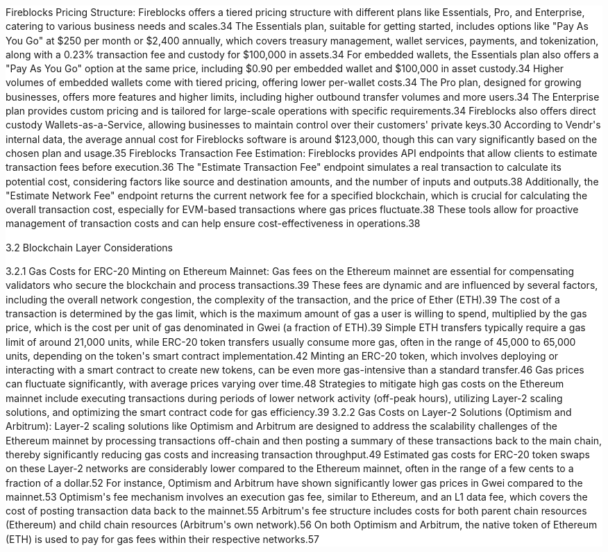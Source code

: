 Fireblocks Pricing Structure: Fireblocks offers a tiered pricing structure with different plans like Essentials, Pro, and Enterprise, catering to various business needs and scales.34 The Essentials plan, suitable for getting started, includes options like "Pay As You Go" at $250 per month or $2,400 annually, which covers treasury management, wallet services, payments, and tokenization, along with a 0.23% transaction fee and custody for $100,000 in assets.34 For embedded wallets, the Essentials plan also offers a "Pay As You Go" option at the same price, including $0.90 per embedded wallet and $100,000 in asset custody.34 Higher volumes of embedded wallets come with tiered pricing, offering lower per-wallet costs.34 The Pro plan, designed for growing businesses, offers more features and higher limits, including higher outbound transfer volumes and more users.34 The Enterprise plan provides custom pricing and is tailored for large-scale operations with specific requirements.34 Fireblocks also offers direct custody Wallets-as-a-Service, allowing businesses to maintain control over their customers' private keys.30 According to Vendr's internal data, the average annual cost for Fireblocks software is around $123,000, though this can vary significantly based on the chosen plan and usage.35
Fireblocks Transaction Fee Estimation: Fireblocks provides API endpoints that allow clients to estimate transaction fees before execution.36 The "Estimate Transaction Fee" endpoint simulates a real transaction to calculate its potential cost, considering factors like source and destination amounts, and the number of inputs and outputs.38 Additionally, the "Estimate Network Fee" endpoint returns the current network fee for a specified blockchain, which is crucial for calculating the overall transaction cost, especially for EVM-based transactions where gas prices fluctuate.38 These tools allow for proactive management of transaction costs and can help ensure cost-effectiveness in operations.38





3.2 Blockchain Layer Considerations

3.2.1 Gas Costs for ERC-20 Minting on Ethereum Mainnet: Gas fees on the Ethereum mainnet are essential for compensating validators who secure the blockchain and process transactions.39 These fees are dynamic and are influenced by several factors, including the overall network congestion, the complexity of the transaction, and the price of Ether (ETH).39 The cost of a transaction is determined by the gas limit, which is the maximum amount of gas a user is willing to spend, multiplied by the gas price, which is the cost per unit of gas denominated in Gwei (a fraction of ETH).39 Simple ETH transfers typically require a gas limit of around 21,000 units, while ERC-20 token transfers usually consume more gas, often in the range of 45,000 to 65,000 units, depending on the token's smart contract implementation.42 Minting an ERC-20 token, which involves deploying or interacting with a smart contract to create new tokens, can be even more gas-intensive than a standard transfer.46 Gas prices can fluctuate significantly, with average prices varying over time.48 Strategies to mitigate high gas costs on the Ethereum mainnet include executing transactions during periods of lower network activity (off-peak hours), utilizing Layer-2 scaling solutions, and optimizing the smart contract code for gas efficiency.39
3.2.2 Gas Costs on Layer-2 Solutions (Optimism and Arbitrum): Layer-2 scaling solutions like Optimism and Arbitrum are designed to address the scalability challenges of the Ethereum mainnet by processing transactions off-chain and then posting a summary of these transactions back to the main chain, thereby significantly reducing gas costs and increasing transaction throughput.49 Estimated gas costs for ERC-20 token swaps on these Layer-2 networks are considerably lower compared to the Ethereum mainnet, often in the range of a few cents to a fraction of a dollar.52 For instance, Optimism and Arbitrum have shown significantly lower gas prices in Gwei compared to the mainnet.53 Optimism's fee mechanism involves an execution gas fee, similar to Ethereum, and an L1 data fee, which covers the cost of posting transaction data back to the mainnet.55 Arbitrum's fee structure includes costs for both parent chain resources (Ethereum) and child chain resources (Arbitrum's own network).56 On both Optimism and Arbitrum, the native token of Ethereum (ETH) is used to pay for gas fees within their respective networks.57
